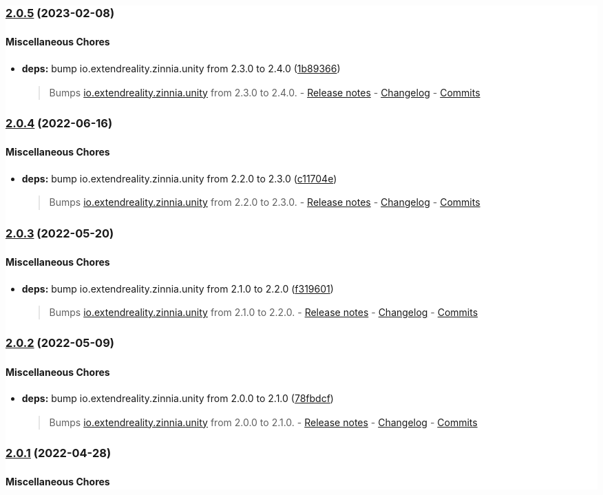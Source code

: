 ### [2.0.5](https://github.com/ExtendRealityLtd/Tilia.Input.UnityInputManager/compare/v2.0.4...v2.0.5) (2023-02-08)

#### Miscellaneous Chores

* **deps:** bump io.extendreality.zinnia.unity from 2.3.0 to 2.4.0 ([1b89366](https://github.com/ExtendRealityLtd/Tilia.Input.UnityInputManager/commit/1b8936622000118605022fca0aee416d91cd98fa))
  > Bumps [io.extendreality.zinnia.unity](https://github.com/ExtendRealityLtd/Zinnia.Unity) from 2.3.0 to 2.4.0. - [Release notes](https://github.com/ExtendRealityLtd/Zinnia.Unity/releases) - [Changelog](https://github.com/ExtendRealityLtd/Zinnia.Unity/blob/master/CHANGELOG.md) - [Commits](https://github.com/ExtendRealityLtd/Zinnia.Unity/compare/v2.3.0...v2.4.0)

### [2.0.4](https://github.com/ExtendRealityLtd/Tilia.Input.UnityInputManager/compare/v2.0.3...v2.0.4) (2022-06-16)

#### Miscellaneous Chores

* **deps:** bump io.extendreality.zinnia.unity from 2.2.0 to 2.3.0 ([c11704e](https://github.com/ExtendRealityLtd/Tilia.Input.UnityInputManager/commit/c11704e9aa0bd805ca216f980227a2b2aede5453))
  > Bumps [io.extendreality.zinnia.unity](https://github.com/ExtendRealityLtd/Zinnia.Unity) from 2.2.0 to 2.3.0. - [Release notes](https://github.com/ExtendRealityLtd/Zinnia.Unity/releases) - [Changelog](https://github.com/ExtendRealityLtd/Zinnia.Unity/blob/master/CHANGELOG.md) - [Commits](https://github.com/ExtendRealityLtd/Zinnia.Unity/compare/v2.2.0...v2.3.0)

### [2.0.3](https://github.com/ExtendRealityLtd/Tilia.Input.UnityInputManager/compare/v2.0.2...v2.0.3) (2022-05-20)

#### Miscellaneous Chores

* **deps:** bump io.extendreality.zinnia.unity from 2.1.0 to 2.2.0 ([f319601](https://github.com/ExtendRealityLtd/Tilia.Input.UnityInputManager/commit/f319601d4393d7367b2ba7badf5718dce0c3f2bd))
  > Bumps [io.extendreality.zinnia.unity](https://github.com/ExtendRealityLtd/Zinnia.Unity) from 2.1.0 to 2.2.0. - [Release notes](https://github.com/ExtendRealityLtd/Zinnia.Unity/releases) - [Changelog](https://github.com/ExtendRealityLtd/Zinnia.Unity/blob/master/CHANGELOG.md) - [Commits](https://github.com/ExtendRealityLtd/Zinnia.Unity/compare/v2.1.0...v2.2.0)

### [2.0.2](https://github.com/ExtendRealityLtd/Tilia.Input.UnityInputManager/compare/v2.0.1...v2.0.2) (2022-05-09)

#### Miscellaneous Chores

* **deps:** bump io.extendreality.zinnia.unity from 2.0.0 to 2.1.0 ([78fbdcf](https://github.com/ExtendRealityLtd/Tilia.Input.UnityInputManager/commit/78fbdcf847ea52da47cff118e7d0ae09c1dd311c))
  > Bumps [io.extendreality.zinnia.unity](https://github.com/ExtendRealityLtd/Zinnia.Unity) from 2.0.0 to 2.1.0. - [Release notes](https://github.com/ExtendRealityLtd/Zinnia.Unity/releases) - [Changelog](https://github.com/ExtendRealityLtd/Zinnia.Unity/blob/master/CHANGELOG.md) - [Commits](https://github.com/ExtendRealityLtd/Zinnia.Unity/compare/v2.0.0...v2.1.0)

### [2.0.1](https://github.com/ExtendRealityLtd/Tilia.Input.UnityInputManager/compare/v2.0.0...v2.0.1) (2022-04-28)

#### Miscellaneous Chores
